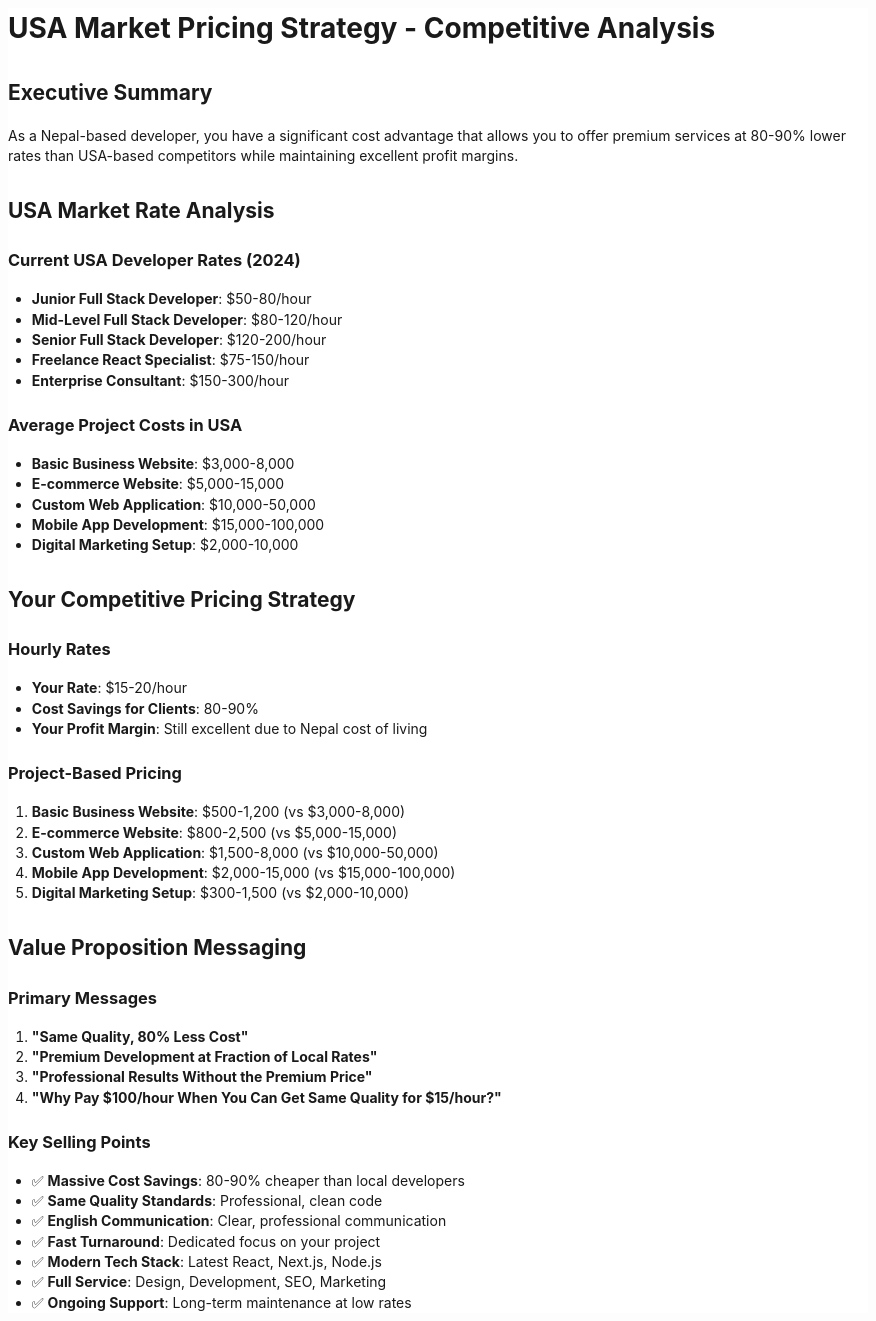 # USA Market Pricing Strategy - Competitive Analysis

## Executive Summary
As a Nepal-based developer, you have a significant cost advantage that allows you to offer premium services at 80-90% lower rates than USA-based competitors while maintaining excellent profit margins.

## USA Market Rate Analysis

### Current USA Developer Rates (2024)
- **Junior Full Stack Developer**: $50-80/hour
- **Mid-Level Full Stack Developer**: $80-120/hour
- **Senior Full Stack Developer**: $120-200/hour
- **Freelance React Specialist**: $75-150/hour
- **Enterprise Consultant**: $150-300/hour

### Average Project Costs in USA
- **Basic Business Website**: $3,000-8,000
- **E-commerce Website**: $5,000-15,000
- **Custom Web Application**: $10,000-50,000
- **Mobile App Development**: $15,000-100,000
- **Digital Marketing Setup**: $2,000-10,000

## Your Competitive Pricing Strategy

### Hourly Rates
- **Your Rate**: $15-20/hour
- **Cost Savings for Clients**: 80-90%
- **Your Profit Margin**: Still excellent due to Nepal cost of living

### Project-Based Pricing
1. **Basic Business Website**: $500-1,200 (vs $3,000-8,000)
2. **E-commerce Website**: $800-2,500 (vs $5,000-15,000)
3. **Custom Web Application**: $1,500-8,000 (vs $10,000-50,000)
4. **Mobile App Development**: $2,000-15,000 (vs $15,000-100,000)
5. **Digital Marketing Setup**: $300-1,500 (vs $2,000-10,000)

## Value Proposition Messaging

### Primary Messages
1. **"Same Quality, 80% Less Cost"**
2. **"Premium Development at Fraction of Local Rates"**
3. **"Professional Results Without the Premium Price"**
4. **"Why Pay $100/hour When You Can Get Same Quality for $15/hour?"**

### Key Selling Points
- ✅ **Massive Cost Savings**: 80-90% cheaper than local developers
- ✅ **Same Quality Standards**: Professional, clean code
- ✅ **English Communication**: Clear, professional communication
- ✅ **Fast Turnaround**: Dedicated focus on your project
- ✅ **Modern Tech Stack**: Latest React, Next.js, Node.js
- ✅ **Full Service**: Design, Development, SEO, Marketing
- ✅ **Ongoing Support**: Long-term maintenance at low rates
